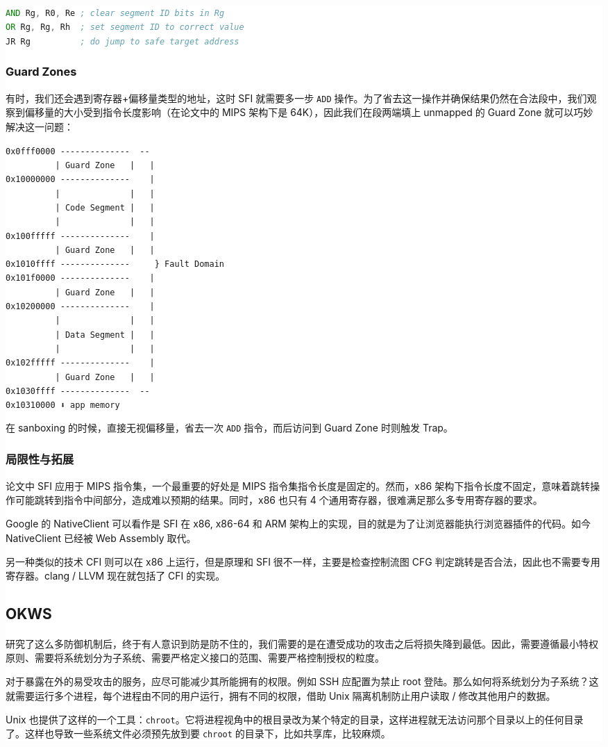 ```asm
AND Rg, R0, Re ; clear segment ID bits in Rg
OR Rg, Rg, Rh  ; set segment ID to correct value
JR Rg          ; do jump to safe target address
```

### Guard Zones

有时，我们还会遇到寄存器+偏移量类型的地址，这时 SFI 就需要多一步 `ADD` 操作。为了省去这一操作并确保结果仍然在合法段中，我们观察到偏移量的大小受到指令长度影响（在论文中的 MIPS 架构下是 64K），因此我们在段两端填上 unmapped 的 Guard Zone 就可以巧妙解决这一问题：

```
0x0fff0000 --------------  --
          | Guard Zone   |   |
0x10000000 --------------    |
          |              |   |
          | Code Segment |   |
          |              |   |
0x100fffff --------------    |
          | Guard Zone   |   |
0x1010ffff --------------     } Fault Domain
0x101f0000 --------------    |
          | Guard Zone   |   |
0x10200000 --------------    |
          |              |   |
          | Data Segment |   |
          |              |   |
0x102fffff --------------    |
          | Guard Zone   |   |
0x1030ffff --------------  --
0x10310000 ⬇️ app memory
```

在 sanboxing 的时候，直接无视偏移量，省去一次 `ADD` 指令，而后访问到 Guard Zone 时则触发 Trap。

### 局限性与拓展

论文中 SFI 应用于 MIPS 指令集，一个最重要的好处是 MIPS 指令集指令长度是固定的。然而，x86 架构下指令长度不固定，意味着跳转操作可能跳转到指令中间部分，造成难以预期的结果。同时，x86 也只有 4 个通用寄存器，很难满足那么多专用寄存器的要求。

Google 的 NativeClient 可以看作是 SFI 在 x86, x86-64 和 ARM 架构上的实现，目的就是为了让浏览器能执行浏览器插件的代码。如今 NativeClient 已经被 Web Assembly 取代。

另一种类似的技术 CFI 则可以在 x86 上运行，但是原理和 SFI 很不一样，主要是检查控制流图 CFG 判定跳转是否合法，因此也不需要专用寄存器。clang / LLVM 现在就包括了 CFI 的实现。

## OKWS

研究了这么多防御机制后，终于有人意识到防是防不住的，我们需要的是在遭受成功的攻击之后将损失降到最低。因此，需要遵循最小特权原则、需要将系统划分为子系统、需要严格定义接口的范围、需要严格控制授权的粒度。

对于暴露在外的易受攻击的服务，应尽可能减少其所能拥有的权限。例如 SSH 应配置为禁止 root 登陆。那么如何将系统划分为子系统？这就需要运行多个进程，每个进程由不同的用户运行，拥有不同的权限，借助 Unix 隔离机制防止用户读取 / 修改其他用户的数据。

Unix 也提供了这样的一个工具：`chroot`。它将进程视角中的根目录改为某个特定的目录，这样进程就无法访问那个目录以上的任何目录了。这样也导致一些系统文件必须预先放到要 `chroot` 的目录下，比如共享库，比较麻烦。
